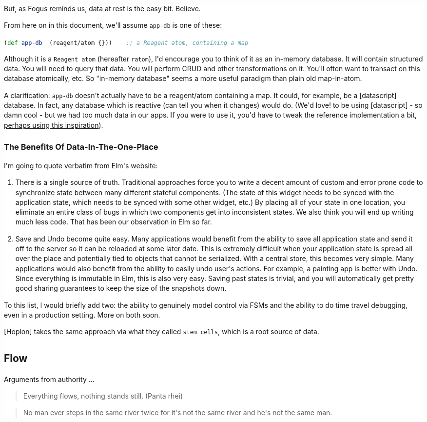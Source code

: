 But, as Fogus reminds us, data at rest is the easy bit. Believe.

From here on in this document, we'll assume `app-db` is one of these:

```Clojure
(def app-db  (reagent/atom {}))    ;; a Reagent atom, containing a map
```

Although it is a `Reagent atom` (hereafter `ratom`), I'd encourage you to think of it as an in-memory database.
It will contain structured data. You will need to query that data. You will perform CRUD
and other transformations on it. You'll often want to transact on this
database atomically, etc.  So "in-memory database"
seems a more useful paradigm than plain old map-in-atom.

A clarification:  `app-db` doesn't actually have to be a reagent/atom containing
a map.  It could, for example, be a [datascript] database.  In fact, any database which is reactive
(can tell you when it changes) would do.  (We'd love! to be using [datascript] - so damn cool -
but we had too much
data in our apps. If you were to use it, you'd have to tweak the reference implementation a bit,
[perhaps using this inspiration](https://gist.github.com/allgress/11348685)).


### The Benefits Of Data-In-The-One-Place

I'm going to quote verbatim from Elm's website:

1. There is a single source of truth. Traditional approaches force you to write a decent amount
of custom and error prone code to synchronize state between many different stateful components.
(The state of this widget needs to be synced with the application state, which needs to be
synced with some other widget, etc.) By placing all of your state in one location, you
eliminate an entire class of bugs in which two components get into inconsistent states. We
also think you will end up writing much less code. That has been our observation in Elm so far.

2. Save and Undo become quite easy. Many applications would benefit from the ability to save
all application state and send it off to the server so it can be reloaded at some later date.
This is extremely difficult when your application state is spread all over the place and
potentially tied to objects that cannot be serialized. With a central store, this becomes
very simple. Many applications would also benefit from the ability to easily undo user's
actions. For example, a painting app is better with Undo. Since everything is immutable in Elm,
this is also very easy. Saving past states is trivial, and you will automatically get pretty
good sharing guarantees to keep the size of the snapshots down.


To this list, I would briefly add two:  the ability to genuinely model control via FSMs
and the ability to do time travel debugging, even in a production setting. More on both soon.

[Hoplon] takes the same approach via what they called `stem cells`, which is a root source of data.

## Flow

Arguments from authority ...

> Everything flows, nothing stands still.   (Panta rhei)

> No man ever steps in the same river twice for it's not the same river and he's not the same man.
